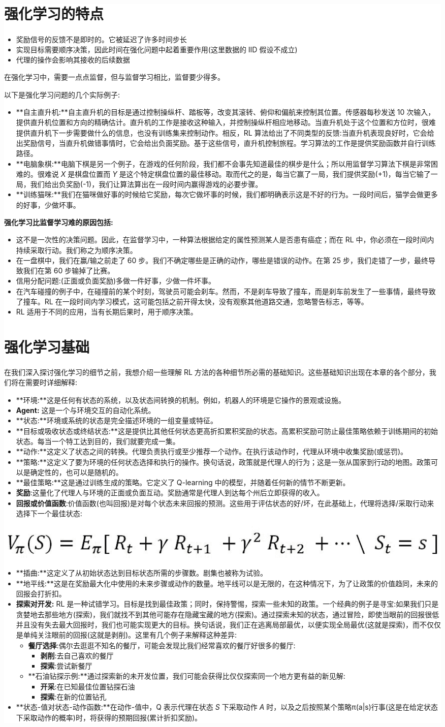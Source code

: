 # 强化学习的特点

*   奖励信号的反馈不是即时的。它被延迟了许多时间步长
*   实现目标需要顺序决策，因此时间在强化问题中起着重要作用(这里数据的 IID 假设不成立)
*   代理的操作会影响其接收的后续数据

在强化学习中，需要一点点监督，但与监督学习相比，监督要少得多。

以下是强化学习问题的几个实际例子:

*   **自主直升机:**自主直升机的目标是通过控制操纵杆、踏板等，改变其滚转、俯仰和偏航来控制其位置。传感器每秒发送 10 次输入，提供直升机位置和方向的精确估计。直升机的工作是接收这种输入，并控制操纵杆相应地移动。当直升机处于这个位置和方位时，很难提供直升机下一步需要做什么的信息，也没有训练集来控制动作。相反，RL 算法给出了不同类型的反馈:当直升机表现良好时，它会给出奖励信号，当直升机做错事情时，它会给出负面奖励。基于这些信号，直升机控制旅程。学习算法的工作是提供奖励函数并自行训练路径。
*   **电脑象棋:**电脑下棋是另一个例子，在游戏的任何阶段，我们都不会事先知道最佳的棋步是什么；所以用监督学习算法下棋是非常困难的。很难说 *X* 是棋盘位置而 *Y* 是这个特定棋盘位置的最佳移动。取而代之的是，每当它赢了一局，我们提供奖励(+1)，每当它输了一局，我们给出负奖励(-1)，我们让算法算出在一段时间内赢得游戏的必要步骤。
*   **训练猫咪:**我们在猫咪做好事的时候给它奖励，每次它做坏事的时候，我们都明确表示这是不好的行为。一段时间后，猫学会做更多的好事，少做坏事。

**强化学习比监督学习难的原因包括:**

*   这不是一次性的决策问题。因此，在监督学习中，一种算法根据给定的属性预测某人是否患有癌症；而在 RL 中，你必须在一段时间内持续采取行动。我们称之为顺序决策。
*   在一盘棋中，我们在赢/输之前走了 60 步。我们不确定哪些是正确的动作，哪些是错误的动作。在第 25 步，我们走错了一步，最终导致我们在第 60 步输掉了比赛。
*   信用分配问题:(正面或负面奖励)多做一件好事，少做一件坏事。
*   在汽车碰撞的例子中，在碰撞前的某个时刻，驾驶员可能会刹车。然而，不是刹车导致了撞车，而是刹车前发生了一些事情，最终导致了撞车。RL 在一段时间内学习模式，这可能包括之前开得太快，没有观察其他道路交通，忽略警告标志，等等。
*   RL 适用于不同的应用，当有长期后果时，用于顺序决策。

# 强化学习基础

在我们深入探讨强化学习的细节之前，我想介绍一些理解 RL 方法的各种细节所必需的基础知识。这些基础知识出现在本章的各个部分，我们将在需要时详细解释:

*   **环境:**这是任何有状态的系统，以及状态间转换的机制。例如，机器人的环境是它操作的景观或设施。
*   **Agent:** 这是一个与环境交互的自动化系统。
*   **状态:**环境或系统的状态是完全描述环境的一组变量或特征。
*   **目标或吸收状态或终结状态:**这是提供比其他任何状态更高折扣累积奖励的状态。高累积奖励可防止最佳策略依赖于训练期间的初始状态。每当一个特工达到目的，我们就要完成一集。
*   **动作:**这定义了状态之间的转换。代理负责执行或至少推荐一个动作。在执行该动作时，代理从环境中收集奖励(或惩罚)。
*   **策略:**这定义了要为环境的任何状态选择和执行的操作。换句话说，政策就是代理人的行为；这是一张从国家到行动的地图。政策可以是确定性的，也可以是随机的。
*   **最佳策略:**这是通过训练生成的策略。它定义了 Q-learning 中的模型，并随着任何新的情节不断更新。
*   **奖励**:这量化了代理人与环境的正面或负面互动。奖励通常是代理人到达每个州后立即获得的收入。
*   **回报或价值函数**:价值函数(也叫回报)是对每个状态未来回报的预测。这些用于评估状态的好/坏，在此基础上，代理将选择/采取行动来选择下一个最佳状态:

![](img/aac43ed9-9f5f-486b-a832-a8b83b89af67.jpg)

*   **插曲:**这定义了从初始状态达到目标状态所需的步骤数。剧集也被称为试验。
*   **地平线:**这是在奖励最大化中使用的未来步骤或动作的数量。地平线可以是无限的，在这种情况下，为了让政策的价值趋同，未来的回报会打折扣。
*   **探索对开发:** RL 是一种试错学习。目标是找到最佳政策；同时，保持警惕，探索一些未知的政策。一个经典的例子是寻宝:如果我们只是贪婪地去那些地方(探索)，我们就找不到其他可能存在隐藏宝藏的地方(探索)。通过探索未知的状态，通过冒险，即使当眼前的回报很低并且没有失去最大回报时，我们也可能实现更大的目标。换句话说，我们正在逃离局部最优，以便实现全局最优(这就是探索)，而不仅仅是单纯关注眼前的回报(这就是剥削)。这里有几个例子来解释这种差异:
    *   **餐厅选择**:偶尔去逛逛不知名的餐厅，可能会发现比我们经常喜欢的餐厅好很多的餐厅:
        *   **剥削**:去自己喜欢的餐厅
        *   **探索**:尝试新餐厅
    *   **石油钻探示例:**通过探索新的未开发位置，我们可能会获得比仅仅探索同一个地方更有益的新见解:
        *   **开采**:在已知最佳位置钻探石油
        *   **探索**:在新的位置钻孔
*   **状态-值对状态-动作函数:**在动作-值中，Q 表示代理在状态 *S* 下采取动作 *A* 时，以及之后按照某个策略π(a|s)行事(这是在给定状态下采取动作的概率)时，将获得的预期回报(累计折扣奖励)。
